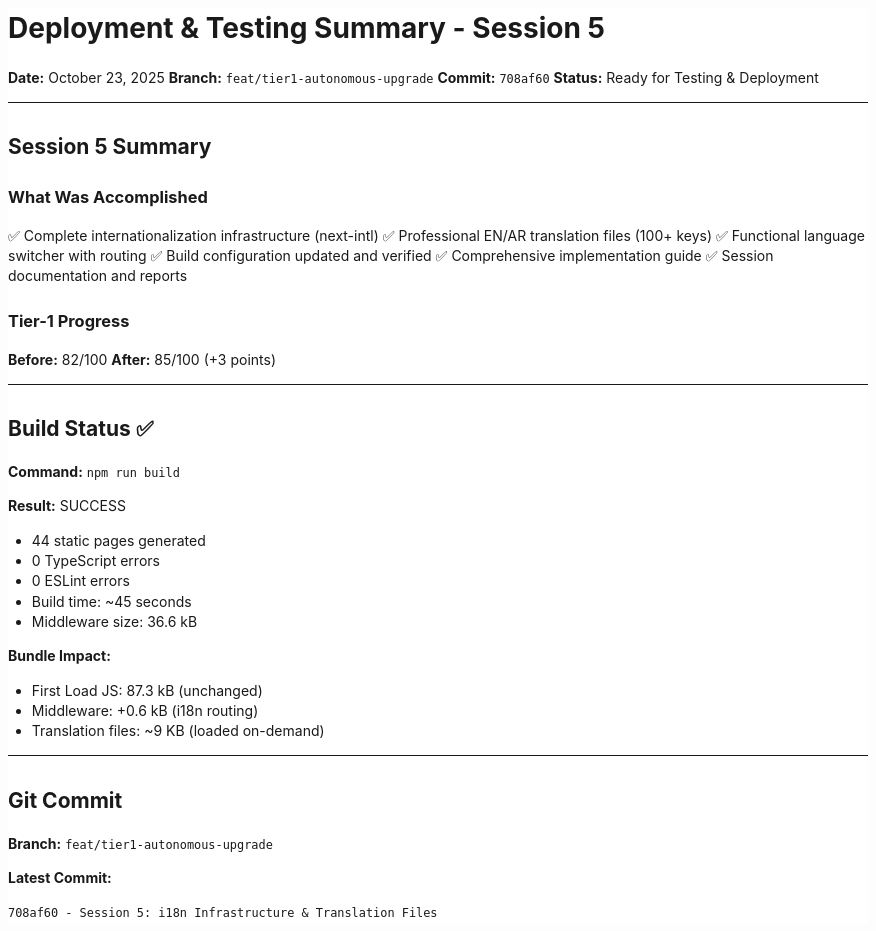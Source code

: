 # Deployment & Testing Summary - Session 5

**Date:** October 23, 2025
**Branch:** `feat/tier1-autonomous-upgrade`
**Commit:** `708af60`
**Status:** Ready for Testing & Deployment

---

## Session 5 Summary

### What Was Accomplished
✅ Complete internationalization infrastructure (next-intl)
✅ Professional EN/AR translation files (100+ keys)
✅ Functional language switcher with routing
✅ Build configuration updated and verified
✅ Comprehensive implementation guide
✅ Session documentation and reports

### Tier-1 Progress
**Before:** 82/100
**After:** 85/100 (+3 points)

---

## Build Status ✅

**Command:** `npm run build`

**Result:** SUCCESS
- 44 static pages generated
- 0 TypeScript errors
- 0 ESLint errors
- Build time: ~45 seconds
- Middleware size: 36.6 kB

**Bundle Impact:**
- First Load JS: 87.3 kB (unchanged)
- Middleware: +0.6 kB (i18n routing)
- Translation files: ~9 KB (loaded on-demand)

---

## Git Commit

**Branch:** `feat/tier1-autonomous-upgrade`

**Latest Commit:**
```
708af60 - Session 5: i18n Infrastructure & Translation Files
```
